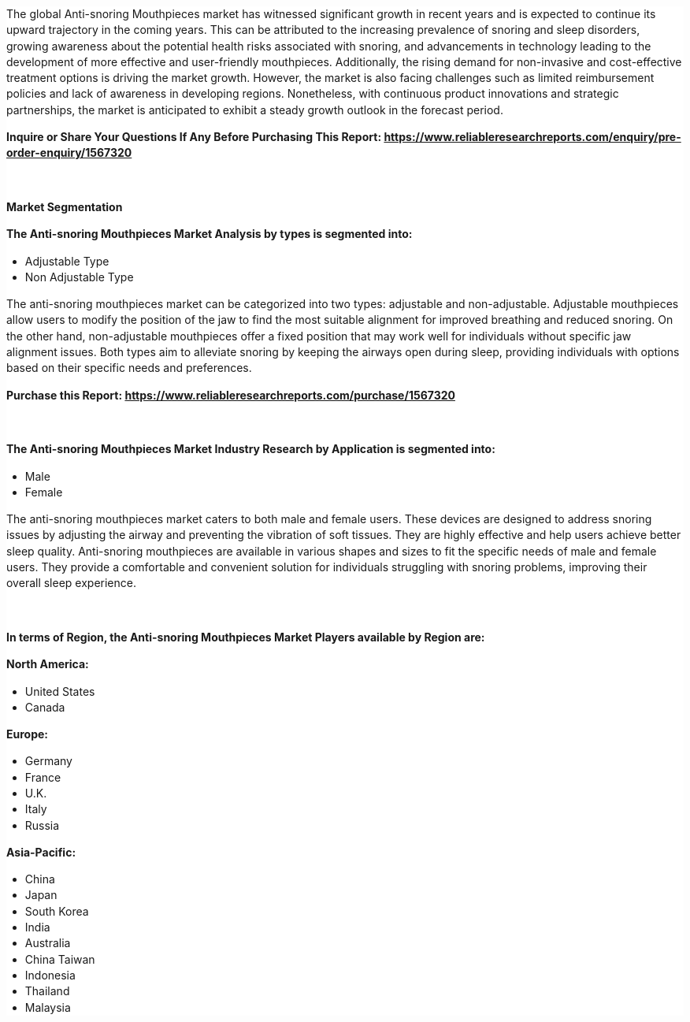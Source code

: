 <p><p>The global Anti-snoring Mouthpieces market has witnessed significant growth in recent years and is expected to continue its upward trajectory in the coming years. This can be attributed to the increasing prevalence of snoring and sleep disorders, growing awareness about the potential health risks associated with snoring, and advancements in technology leading to the development of more effective and user-friendly mouthpieces. Additionally, the rising demand for non-invasive and cost-effective treatment options is driving the market growth. However, the market is also facing challenges such as limited reimbursement policies and lack of awareness in developing regions. Nonetheless, with continuous product innovations and strategic partnerships, the market is anticipated to exhibit a steady growth outlook in the forecast period.</p></p>
<p><strong>Inquire or Share Your Questions If Any Before Purchasing This Report: <a href="https://www.reliableresearchreports.com/enquiry/pre-order-enquiry/1567320">https://www.reliableresearchreports.com/enquiry/pre-order-enquiry/1567320</a></strong></p>
<p>&nbsp;</p>
<p><strong>Market Segmentation</strong></p>
<p><strong>The Anti-snoring Mouthpieces Market Analysis by types is segmented into:</strong></p>
<p><ul><li>Adjustable Type</li><li>Non Adjustable Type</li></ul></p>
<p><p>The anti-snoring mouthpieces market can be categorized into two types: adjustable and non-adjustable. Adjustable mouthpieces allow users to modify the position of the jaw to find the most suitable alignment for improved breathing and reduced snoring. On the other hand, non-adjustable mouthpieces offer a fixed position that may work well for individuals without specific jaw alignment issues. Both types aim to alleviate snoring by keeping the airways open during sleep, providing individuals with options based on their specific needs and preferences.</p></p>
<p><strong>Purchase this Report:&nbsp;<a href="https://www.reliableresearchreports.com/purchase/1567320">https://www.reliableresearchreports.com/purchase/1567320</a></strong></p>
<p>&nbsp;</p>
<p><strong>The Anti-snoring Mouthpieces Market Industry Research by Application is segmented into:</strong></p>
<p><ul><li>Male</li><li>Female</li></ul></p>
<p><p>The anti-snoring mouthpieces market caters to both male and female users. These devices are designed to address snoring issues by adjusting the airway and preventing the vibration of soft tissues. They are highly effective and help users achieve better sleep quality. Anti-snoring mouthpieces are available in various shapes and sizes to fit the specific needs of male and female users. They provide a comfortable and convenient solution for individuals struggling with snoring problems, improving their overall sleep experience.</p></p>
<p>&nbsp;</p>
<p><strong>In terms of Region, the Anti-snoring Mouthpieces Market Players available by Region are:</strong></p>
<p>
    <p> <strong> North America: </strong>
        <ul>
            <li>United States</li>
            <li>Canada</li>
        </ul>
        </p> 
    <p> <strong> Europe: </strong>
        <ul>
            <li>Germany</li>
            <li>France</li>
            <li>U.K.</li>
            <li>Italy</li>
            <li>Russia</li>
        </ul>
        </p> 
    <p> <strong> Asia-Pacific: </strong>
        <ul>
            <li>China</li>
            <li>Japan</li>
            <li>South Korea</li>
            <li>India</li>
            <li>Australia</li>
            <li>China Taiwan</li>
            <li>Indonesia</li>
            <li>Thailand</li>
            <li>Malaysia</li>